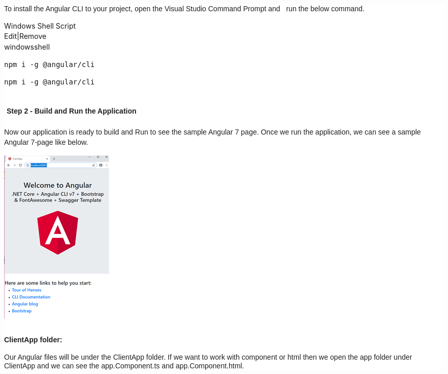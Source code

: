 <p class="MsoNormal" style="margin:12pt 0cm; line-height:normal"><span style="font-size:10.5pt; font-family:&quot;Arial&quot;,sans-serif; color:#212121">To install the Angular CLI to your project, open the Visual Studio Command Prompt and &nbsp;&nbsp;run the below
 command.</span></p>
<div class="scriptcode">
<div class="pluginEditHolder" pluginCommand="mceScriptCode">
<div class="title"><span>Windows Shell Script</span></div>
<div class="pluginLinkHolder"><span class="pluginEditHolderLink">Edit</span>|<span class="pluginRemoveHolderLink">Remove</span></div>
<span class="hidden">windowsshell</span>
<pre class="hidden">npm i -g @angular/cli</pre>
<div class="preview">
<pre class="js">npm&nbsp;i&nbsp;-g&nbsp;@angular/cli</pre>
</div>
</div>
</div>
<h2 class="endscriptcode">&nbsp;<strong><span style="font-size:10.5pt; font-family:&quot;Arial&quot;,sans-serif; color:#212121">Step 2 -
</span></strong><strong><span style="font-size:10.5pt; font-family:&quot;Arial&quot;,sans-serif; color:#212121">Build and Run the Application</span></strong></h2>
<p><span style="color:#212121; font-family:Arial,sans-serif; font-size:10.5pt">Now our application is ready to build and Run to see the sample Angular 7 page. Once we run the application, we can see a sample Angular 7-page like below.</span></p>
<p class="MsoNormal" style="margin:12pt 0cm; line-height:normal"><span style="font-size:10.5pt; font-family:&quot;Arial&quot;,sans-serif; color:#212121"><img id="218947" src="218947-7.png" alt="" width="205" height="330"></span></p>
<h3 class="MsoNormal" style="margin:12pt 0cm; line-height:normal"><strong><span style="font-size:10.5pt; font-family:&quot;Arial&quot;,sans-serif; color:#212121">ClientApp folder:</span></strong></h3>
<p class="MsoNormal" style="margin:12pt 0cm; line-height:normal"><span style="color:#212121; font-family:Arial,sans-serif; font-size:10.5pt">Our Angular files will be under the ClientApp folder. If we want to work with component or html then we open the app
 folder under ClientApp and we can see the app.Component.ts and app.Component.html.</span></p>